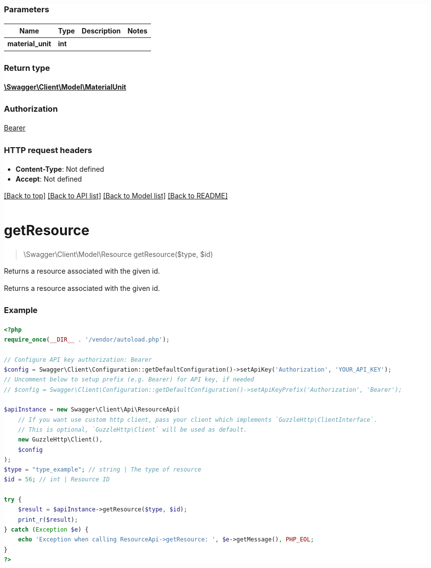 ### Parameters

Name | Type | Description  | Notes
------------- | ------------- | ------------- | -------------
 **material_unit** | **int**|  |

### Return type

[**\Swagger\Client\Model\MaterialUnit**](../Model/MaterialUnit.md)

### Authorization

[Bearer](../../README.md#Bearer)

### HTTP request headers

 - **Content-Type**: Not defined
 - **Accept**: Not defined

[[Back to top]](#) [[Back to API list]](../../README.md#documentation-for-api-endpoints) [[Back to Model list]](../../README.md#documentation-for-models) [[Back to README]](../../README.md)

# **getResource**
> \Swagger\Client\Model\Resource getResource($type, $id)

Returns a resource associated with the given id.

Returns a resource associated with the given id.

### Example
```php
<?php
require_once(__DIR__ . '/vendor/autoload.php');

// Configure API key authorization: Bearer
$config = Swagger\Client\Configuration::getDefaultConfiguration()->setApiKey('Authorization', 'YOUR_API_KEY');
// Uncomment below to setup prefix (e.g. Bearer) for API key, if needed
// $config = Swagger\Client\Configuration::getDefaultConfiguration()->setApiKeyPrefix('Authorization', 'Bearer');

$apiInstance = new Swagger\Client\Api\ResourceApi(
    // If you want use custom http client, pass your client which implements `GuzzleHttp\ClientInterface`.
    // This is optional, `GuzzleHttp\Client` will be used as default.
    new GuzzleHttp\Client(),
    $config
);
$type = "type_example"; // string | The type of resource
$id = 56; // int | Resource ID

try {
    $result = $apiInstance->getResource($type, $id);
    print_r($result);
} catch (Exception $e) {
    echo 'Exception when calling ResourceApi->getResource: ', $e->getMessage(), PHP_EOL;
}
?>
```
